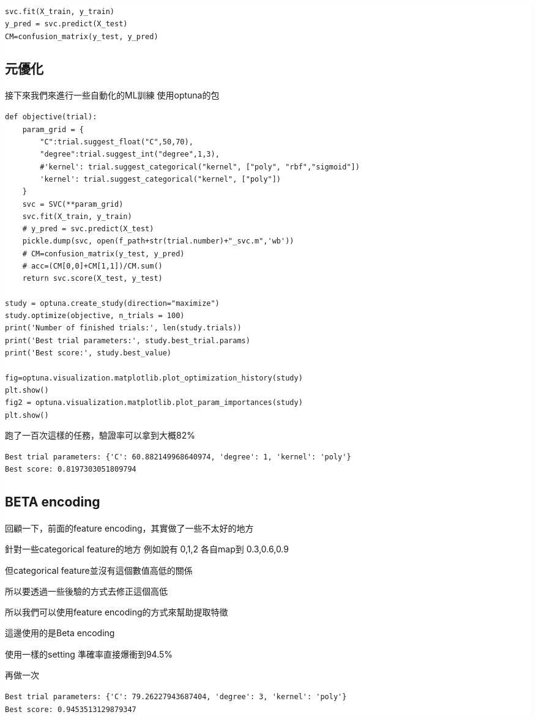 ```
svc.fit(X_train, y_train)
y_pred = svc.predict(X_test)
CM=confusion_matrix(y_test, y_pred)
```

## 元優化
接下來我們來進行一些自動化的ML訓練
使用optuna的包
```
def objective(trial):
    param_grid = {
        "C":trial.suggest_float("C",50,70),
        "degree":trial.suggest_int("degree",1,3),
        #'kernel': trial.suggest_categorical("kernel", ["poly", "rbf","sigmoid"])
        'kernel': trial.suggest_categorical("kernel", ["poly"])
    }
    svc = SVC(**param_grid)
    svc.fit(X_train, y_train)
    # y_pred = svc.predict(X_test)
    pickle.dump(svc, open(f_path+str(trial.number)+"_svc.m",'wb'))
    # CM=confusion_matrix(y_test, y_pred)
    # acc=(CM[0,0]+CM[1,1])/CM.sum()
    return svc.score(X_test, y_test)

study = optuna.create_study(direction="maximize")
study.optimize(objective, n_trials = 100)
print('Number of finished trials:', len(study.trials))
print('Best trial parameters:', study.best_trial.params)
print('Best score:', study.best_value)

fig=optuna.visualization.matplotlib.plot_optimization_history(study)
plt.show()
fig2 = optuna.visualization.matplotlib.plot_param_importances(study)
plt.show()
```
跑了一百次這樣的任務，驗證率可以拿到大概82%

```
Best trial parameters: {'C': 60.882149968640974, 'degree': 1, 'kernel': 'poly'}
Best score: 0.8197303051809794
```

## BETA encoding
回顧一下，前面的feature encoding，其實做了一些不太好的地方

針對一些categorical feature的地方 例如說有 0,1,2 各自map到 0.3,0.6,0.9 

但categorical feature並沒有這個數值高低的關係

所以要透過一些後驗的方式去修正這個高低

所以我們可以使用feature encoding的方式來幫助提取特徵

這邊使用的是Beta encoding

使用一樣的setting 準確率直接爆衝到94.5%

再做一次
```
Best trial parameters: {'C': 79.26227943687404, 'degree': 3, 'kernel': 'poly'}
Best score: 0.9453513129879347
```